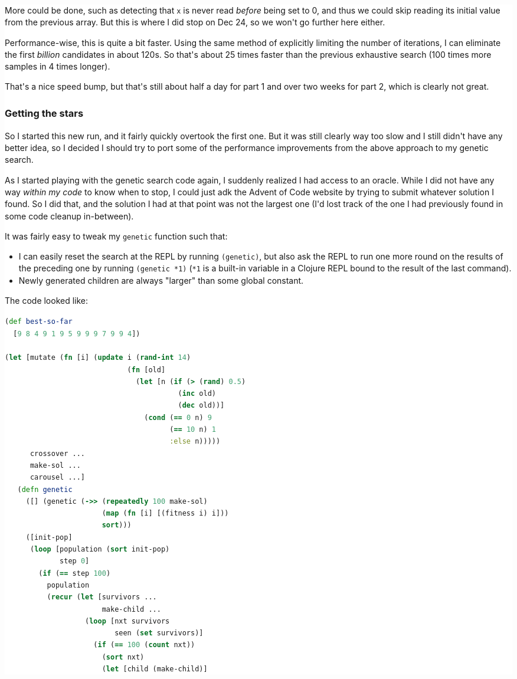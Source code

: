 More could be done, such as detecting that `x` is never read _before_ being set
to 0, and thus we could skip reading its initial value from the previous array.
But this is where I did stop on Dec 24, so we won't go further here either.

Performance-wise, this is quite a bit faster. Using the same method of
explicitly limiting the number of iterations, I can eliminate the first
_billion_ candidates in about 120s. So that's about 25 times faster than the
previous exhaustive search (100 times more samples in 4 times longer).

That's a nice speed bump, but that's still about half a day for part 1 and over
two weeks for part 2, which is clearly not great.

### Getting the stars

So I started this new run, and it fairly quickly overtook the first one. But it
was still clearly way too slow and I still didn't have any better idea, so I
decided I should try to port some of the performance improvements from the
above approach to my genetic search.

As I started playing with the genetic search code again, I suddenly realized I
had access to an oracle. While I did not have any way _within my code_ to know
when to stop, I could just adk the Advent of Code website by trying to submit
whatever solution I found. So I did that, and the solution I had at that point
was not the largest one (I'd lost track of the one I had previously found in
some code cleanup in-between).

It was fairly easy to tweak my `genetic` function such that:

- I can easily reset the search at the REPL by running `(genetic)`, but also
  ask the REPL to run one more round on the results of the preceding one by
  running `(genetic *1)` (`*1` is a built-in variable in a Clojure REPL bound to
  the result of the last command).
- Newly generated children are always "larger" than some global constant.

The code looked like:

```clojure
(def best-so-far
  [9 8 4 9 1 9 5 9 9 9 7 9 9 4])

(let [mutate (fn [i] (update i (rand-int 14)
                             (fn [old]
                               (let [n (if (> (rand) 0.5)
                                         (inc old)
                                         (dec old))]
                                 (cond (== 0 n) 9
                                       (== 10 n) 1
                                       :else n)))))
      crossover ...
      make-sol ...
      carousel ...]
   (defn genetic
     ([] (genetic (->> (repeatedly 100 make-sol)
                       (map (fn [i] [(fitness i) i]))
                       sort)))
     ([init-pop]
      (loop [population (sort init-pop)
             step 0]
        (if (== step 100)
          population
          (recur (let [survivors ...
                       make-child ...
                   (loop [nxt survivors
                          seen (set survivors)]
                     (if (== 100 (count nxt))
                       (sort nxt)
                       (let [child (make-child)]
```

[^1]: Type hints are crucial to performance when doing interop and to avoid
[problem]: https://adventofcode.com/2021/day/24
[aoc]: https://adventofcode.com
[register]: /posts/2021-08-01-cwafi-7-register-machine
[fast interpreter]: /tags/cheap%20interpreter
[genetic]: /posts/2021-03-21-genetic-search
[no-clue]: https://github.com/gaverhae/cuddly-octo-palm-tree/blob/d35c3e9819edc33eb67f880685e02c2e1522fca1/advent_of_code/2021/clj/src/t/day24.clj#L223